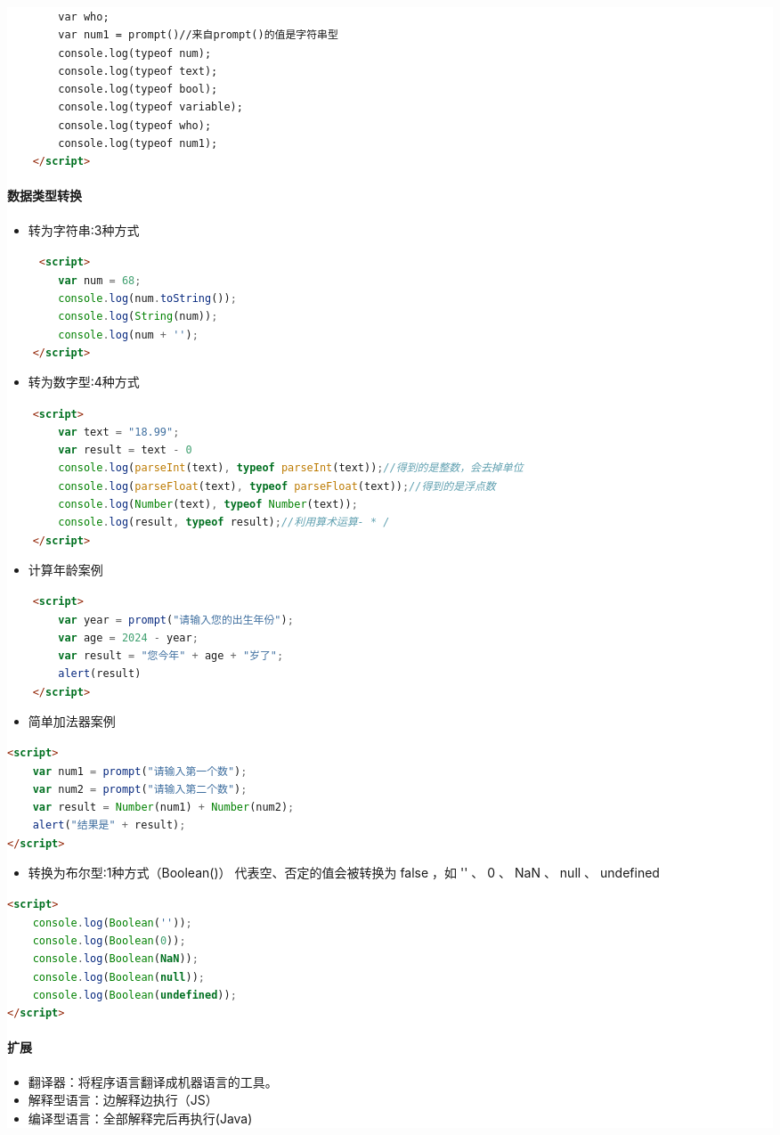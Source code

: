 ```html
        var who;
        var num1 = prompt()//来自prompt()的值是字符串型
        console.log(typeof num);
        console.log(typeof text);
        console.log(typeof bool);
        console.log(typeof variable);
        console.log(typeof who);
        console.log(typeof num1);
    </script>
```
#### 数据类型转换
* 转为字符串:3种方式
```html
     <script>
        var num = 68;
        console.log(num.toString());
        console.log(String(num));
        console.log(num + '');
    </script>
```
* 转为数字型:4种方式
```html
    <script>
        var text = "18.99";
        var result = text - 0
        console.log(parseInt(text), typeof parseInt(text));//得到的是整数，会去掉单位
        console.log(parseFloat(text), typeof parseFloat(text));//得到的是浮点数
        console.log(Number(text), typeof Number(text));
        console.log(result, typeof result);//利用算术运算- * /
    </script>
```
* 计算年龄案例
```html
    <script>
        var year = prompt("请输入您的出生年份");
        var age = 2024 - year;
        var result = "您今年" + age + "岁了";
        alert(result)  
    </script>
```
* 简单加法器案例
```html
<script>
    var num1 = prompt("请输入第一个数");
    var num2 = prompt("请输入第二个数");
    var result = Number(num1) + Number(num2);
    alert("结果是" + result); 
</script>
```
* 转换为布尔型:1种方式（Boolean()）
代表空、否定的值会被转换为 false ，如 '' 、 0 、 NaN 、 null 、 undefined
```html
<script>
    console.log(Boolean(''));
    console.log(Boolean(0));
    console.log(Boolean(NaN));
    console.log(Boolean(null));
    console.log(Boolean(undefined));
</script>
```
#### 扩展
* 翻译器：将程序语言翻译成机器语言的工具。
* 解释型语言：边解释边执行（JS）
* 编译型语言：全部解释完后再执行(Java)